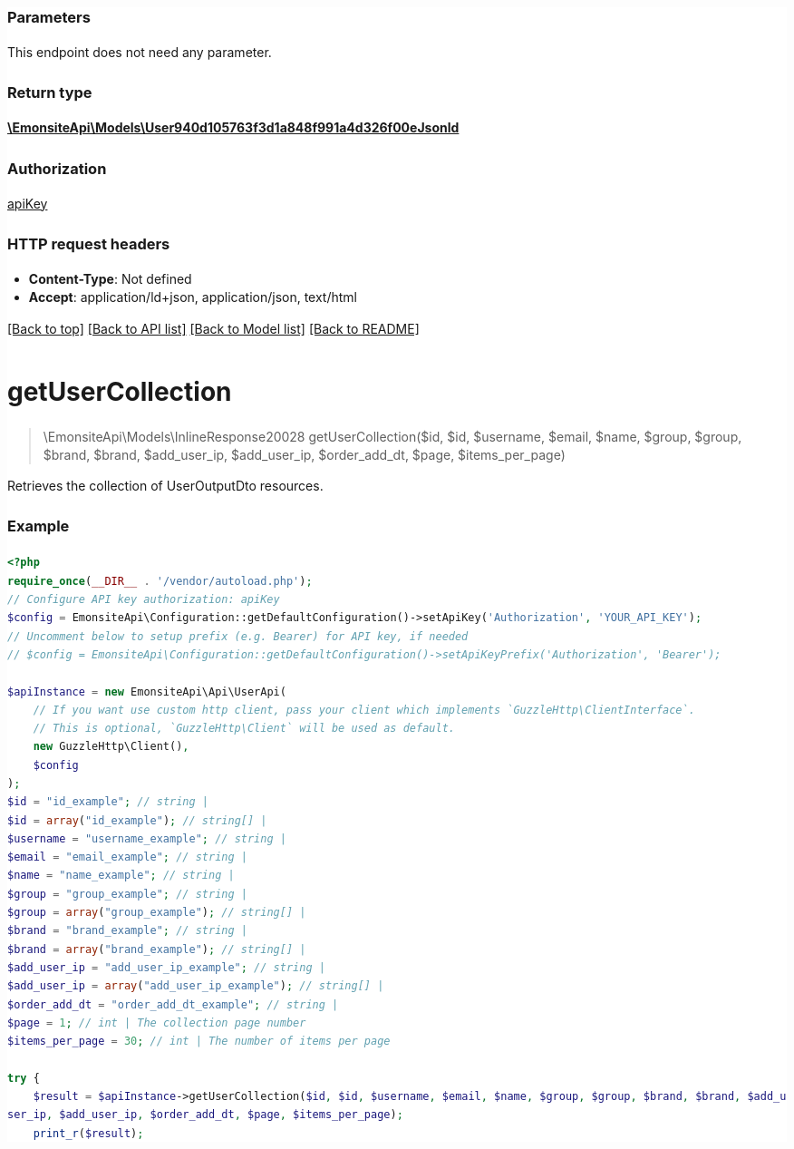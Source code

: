 ### Parameters
This endpoint does not need any parameter.

### Return type

[**\EmonsiteApi\Models\User940d105763f3d1a848f991a4d326f00eJsonld**](../Model/User940d105763f3d1a848f991a4d326f00eJsonld.md)

### Authorization

[apiKey](../../README.md#apiKey)

### HTTP request headers

 - **Content-Type**: Not defined
 - **Accept**: application/ld+json, application/json, text/html

[[Back to top]](#) [[Back to API list]](../../README.md#documentation-for-api-endpoints) [[Back to Model list]](../../README.md#documentation-for-models) [[Back to README]](../../README.md)

# **getUserCollection**
> \EmonsiteApi\Models\InlineResponse20028 getUserCollection($id, $id, $username, $email, $name, $group, $group, $brand, $brand, $add_user_ip, $add_user_ip, $order_add_dt, $page, $items_per_page)

Retrieves the collection of UserOutputDto resources.

### Example
```php
<?php
require_once(__DIR__ . '/vendor/autoload.php');
// Configure API key authorization: apiKey
$config = EmonsiteApi\Configuration::getDefaultConfiguration()->setApiKey('Authorization', 'YOUR_API_KEY');
// Uncomment below to setup prefix (e.g. Bearer) for API key, if needed
// $config = EmonsiteApi\Configuration::getDefaultConfiguration()->setApiKeyPrefix('Authorization', 'Bearer');

$apiInstance = new EmonsiteApi\Api\UserApi(
    // If you want use custom http client, pass your client which implements `GuzzleHttp\ClientInterface`.
    // This is optional, `GuzzleHttp\Client` will be used as default.
    new GuzzleHttp\Client(),
    $config
);
$id = "id_example"; // string | 
$id = array("id_example"); // string[] | 
$username = "username_example"; // string | 
$email = "email_example"; // string | 
$name = "name_example"; // string | 
$group = "group_example"; // string | 
$group = array("group_example"); // string[] | 
$brand = "brand_example"; // string | 
$brand = array("brand_example"); // string[] | 
$add_user_ip = "add_user_ip_example"; // string | 
$add_user_ip = array("add_user_ip_example"); // string[] | 
$order_add_dt = "order_add_dt_example"; // string | 
$page = 1; // int | The collection page number
$items_per_page = 30; // int | The number of items per page

try {
    $result = $apiInstance->getUserCollection($id, $id, $username, $email, $name, $group, $group, $brand, $brand, $add_user_ip, $add_user_ip, $order_add_dt, $page, $items_per_page);
    print_r($result);
```